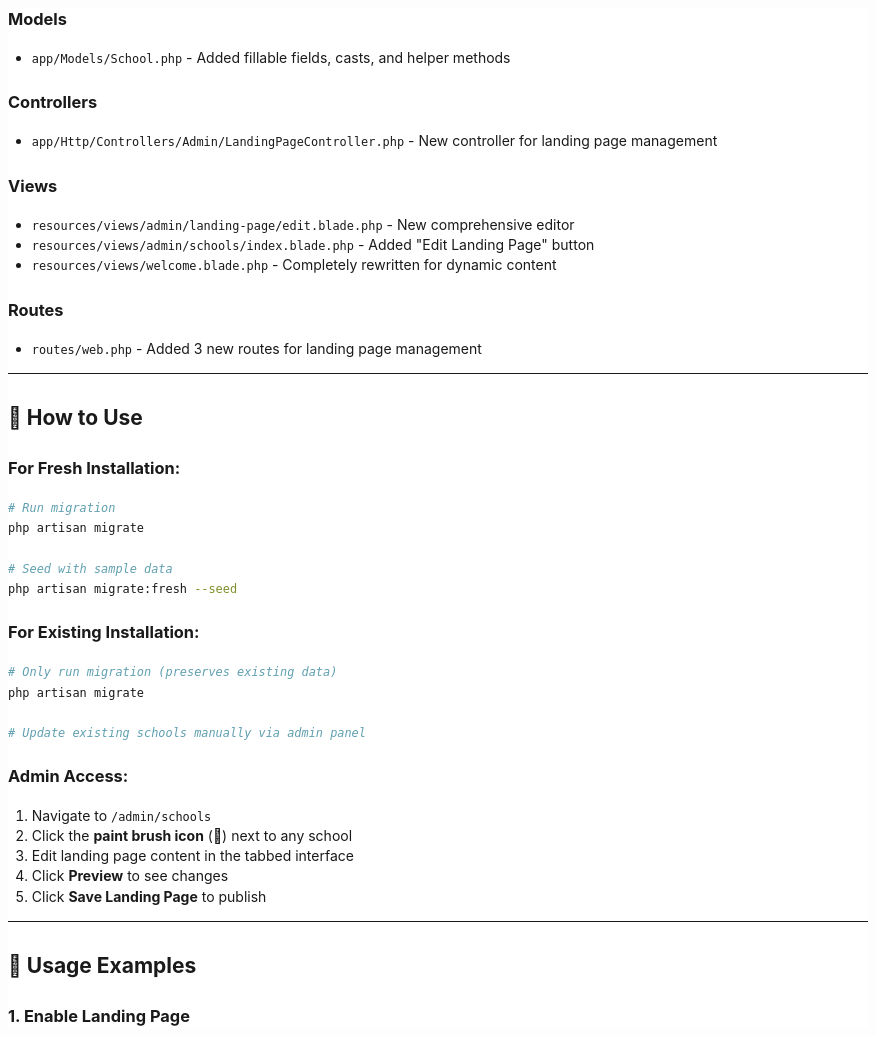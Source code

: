 ### **Models**
- `app/Models/School.php` - Added fillable fields, casts, and helper methods

### **Controllers**
- `app/Http/Controllers/Admin/LandingPageController.php` - New controller for landing page management

### **Views**
- `resources/views/admin/landing-page/edit.blade.php` - New comprehensive editor
- `resources/views/admin/schools/index.blade.php` - Added "Edit Landing Page" button
- `resources/views/welcome.blade.php` - Completely rewritten for dynamic content

### **Routes**
- `routes/web.php` - Added 3 new routes for landing page management

---

## 🚀 **How to Use**

### **For Fresh Installation:**

```bash
# Run migration
php artisan migrate

# Seed with sample data
php artisan migrate:fresh --seed
```

### **For Existing Installation:**

```bash
# Only run migration (preserves existing data)
php artisan migrate

# Update existing schools manually via admin panel
```

### **Admin Access:**

1. Navigate to `/admin/schools`
2. Click the **paint brush icon** (🎨) next to any school
3. Edit landing page content in the tabbed interface
4. Click **Preview** to see changes
5. Click **Save Landing Page** to publish

---

## 🎯 **Usage Examples**

### **1. Enable Landing Page**
